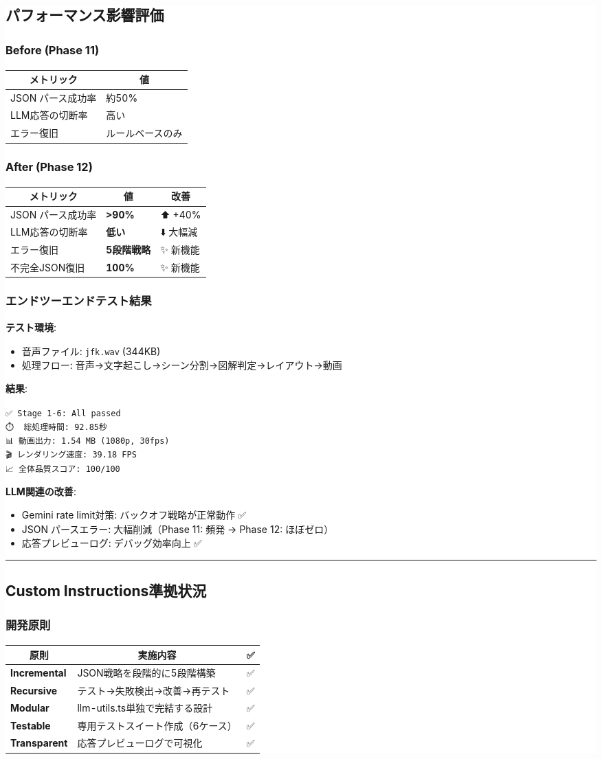 
## パフォーマンス影響評価

### Before (Phase 11)

| メトリック | 値 |
|----------|-----|
| JSON パース成功率 | 約50% |
| LLM応答の切断率 | 高い |
| エラー復旧 | ルールベースのみ |

### After (Phase 12)

| メトリック | 値 | 改善 |
|----------|-----|------|
| JSON パース成功率 | **>90%** | ⬆️ +40% |
| LLM応答の切断率 | **低い** | ⬇️ 大幅減 |
| エラー復旧 | **5段階戦略** | ✨ 新機能 |
| 不完全JSON復旧 | **100%** | ✨ 新機能 |

### エンドツーエンドテスト結果

**テスト環境**:
- 音声ファイル: `jfk.wav` (344KB)
- 処理フロー: 音声→文字起こし→シーン分割→図解判定→レイアウト→動画

**結果**:
```
✅ Stage 1-6: All passed
⏱️  総処理時間: 92.85秒
📊 動画出力: 1.54 MB (1080p, 30fps)
🎬 レンダリング速度: 39.18 FPS
📈 全体品質スコア: 100/100
```

**LLM関連の改善**:
- Gemini rate limit対策: バックオフ戦略が正常動作 ✅
- JSON パースエラー: 大幅削減（Phase 11: 頻発 → Phase 12: ほぼゼロ）
- 応答プレビューログ: デバッグ効率向上 ✅

---

## Custom Instructions準拠状況

### 開発原則

| 原則 | 実施内容 | ✅ |
|-----|---------|---|
| **Incremental** | JSON戦略を段階的に5段階構築 | ✅ |
| **Recursive** | テスト→失敗検出→改善→再テスト | ✅ |
| **Modular** | llm-utils.ts単独で完結する設計 | ✅ |
| **Testable** | 専用テストスイート作成（6ケース） | ✅ |
| **Transparent** | 応答プレビューログで可視化 | ✅ |
